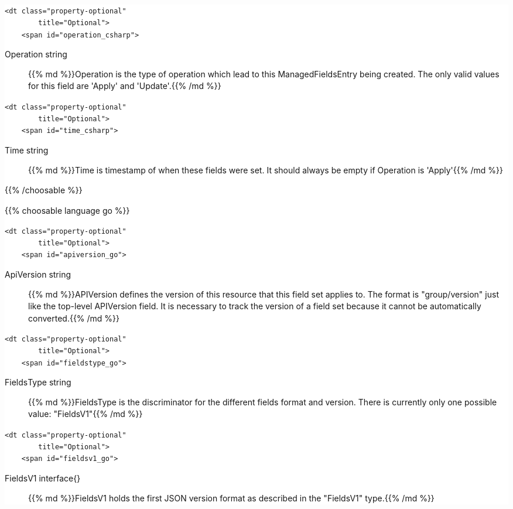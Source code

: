     <dt class="property-optional"
            title="Optional">
        <span id="operation_csharp">
<a href="#operation_csharp" style="color: inherit; text-decoration: inherit;">Operation</a>
</span> 
        <span class="property-indicator"></span>
        <span class="property-type">string</span>
    </dt>
    <dd>{{% md %}}Operation is the type of operation which lead to this ManagedFieldsEntry being created. The only valid values for this field are 'Apply' and 'Update'.{{% /md %}}</dd>

    <dt class="property-optional"
            title="Optional">
        <span id="time_csharp">
<a href="#time_csharp" style="color: inherit; text-decoration: inherit;">Time</a>
</span> 
        <span class="property-indicator"></span>
        <span class="property-type">string</span>
    </dt>
    <dd>{{% md %}}Time is timestamp of when these fields were set. It should always be empty if Operation is 'Apply'{{% /md %}}</dd>

</dl>
{{% /choosable %}}


{{% choosable language go %}}
<dl class="resources-properties">

    <dt class="property-optional"
            title="Optional">
        <span id="apiversion_go">
<a href="#apiversion_go" style="color: inherit; text-decoration: inherit;">Api<wbr>Version</a>
</span> 
        <span class="property-indicator"></span>
        <span class="property-type">string</span>
    </dt>
    <dd>{{% md %}}APIVersion defines the version of this resource that this field set applies to. The format is "group/version" just like the top-level APIVersion field. It is necessary to track the version of a field set because it cannot be automatically converted.{{% /md %}}</dd>

    <dt class="property-optional"
            title="Optional">
        <span id="fieldstype_go">
<a href="#fieldstype_go" style="color: inherit; text-decoration: inherit;">Fields<wbr>Type</a>
</span> 
        <span class="property-indicator"></span>
        <span class="property-type">string</span>
    </dt>
    <dd>{{% md %}}FieldsType is the discriminator for the different fields format and version. There is currently only one possible value: "FieldsV1"{{% /md %}}</dd>

    <dt class="property-optional"
            title="Optional">
        <span id="fieldsv1_go">
<a href="#fieldsv1_go" style="color: inherit; text-decoration: inherit;">Fields<wbr>V1</a>
</span> 
        <span class="property-indicator"></span>
        <span class="property-type">interface{}</span>
    </dt>
    <dd>{{% md %}}FieldsV1 holds the first JSON version format as described in the "FieldsV1" type.{{% /md %}}</dd>
